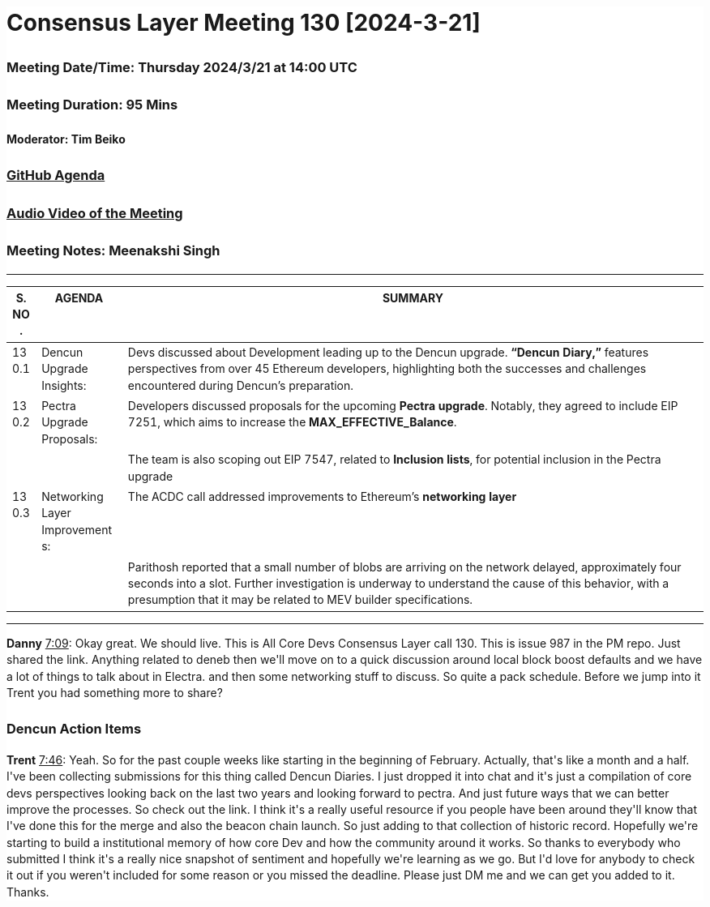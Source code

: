 

# Consensus Layer Meeting 130 [2024-3-21]
### Meeting Date/Time: Thursday 2024/3/21 at 14:00 UTC
### Meeting Duration: 95 Mins
#### Moderator: Tim Beiko
###  [GitHub Agenda](https://github.com/ethereum/pm/issues/987)
### [Audio Video of the Meeting](https://www.youtube.com/watch?v=3rRJ1H0MJDY) 
### Meeting Notes: Meenakshi Singh
___


| S.NO. | AGENDA | SUMMARY |
| ----- | ------ | ------- |
| 130.1 |    Dencun Upgrade Insights: |Devs discussed about Development leading up to the Dencun upgrade. **“Dencun Diary,”** features perspectives from over 45 Ethereum developers, highlighting both the successes and challenges encountered during Dencun’s preparation. |
| 130.2  | Pectra Upgrade Proposals:| Developers discussed proposals for the upcoming **Pectra upgrade**. Notably, they agreed to include EIP 7251, which aims to increase the **MAX_EFFECTIVE_Balance**.  |
| | | The team is also scoping out EIP 7547, related to **Inclusion lists**, for potential inclusion in the Pectra upgrade|
| 130.3 | Networking Layer Improvements: | The ACDC call addressed improvements to Ethereum’s **networking layer**|
|    |      | Parithosh reported that a small number of blobs are arriving on the network delayed, approximately four seconds into a slot. Further investigation is underway to understand the cause of this behavior, with a presumption that it may be related to MEV builder specifications. |

____


**Danny** [7:09](https://www.youtube.com/watch?v=3rRJ1H0MJDY&t=429s): Okay great. We should live. This is All Core Devs Consensus Layer call 130. This is issue 987 in the PM repo. Just shared the link. Anything related to deneb then we'll move on to a quick discussion around local block boost defaults and we have a lot of things to talk about in Electra. and then some networking stuff to discuss. So quite a pack schedule. Before we jump into it Trent you had something more to share?

### Dencun Action Items 

**Trent** [7:46](https://www.youtube.com/watch?v=3rRJ1H0MJDY&t=466s): Yeah. So for the past couple weeks like starting in the beginning of February. Actually, that's like a month and a half. I've been collecting submissions for this thing called Dencun Diaries. I just dropped it into chat and it's just a compilation of core devs perspectives looking back on the last two years and looking forward to pectra. And just future ways that we can better improve the processes. So check out the link. I think it's a really useful resource if you people have been around they'll know that I've done this for the merge and also the beacon chain launch. So just adding to that collection of historic record. Hopefully we're starting to build a institutional memory of how core Dev and how the community around it works. So thanks to everybody who submitted I think it's a really nice snapshot of sentiment and hopefully we're learning as we go. But I'd love for anybody to check it out if you weren't included for some reason or you missed the deadline. Please just DM me and we can get you added to it. Thanks.
